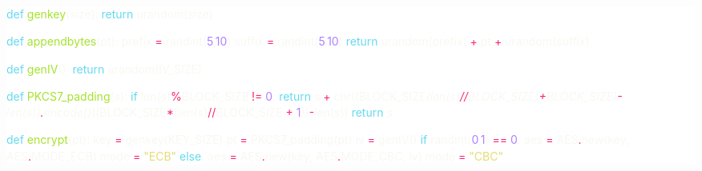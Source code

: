 <span style="color: #66d9ef">def</span> <span style="color: #a6e22e">genkey</span><span style="color: #f8f8f2">(size):</span>
	<span style="color: #66d9ef">return</span> <span style="color: #f8f8f2">urandom(size)</span>

<span style="color: #66d9ef">def</span> <span style="color: #a6e22e">appendbytes</span><span style="color: #f8f8f2">(pt):</span>
	<span style="color: #f8f8f2">prefix</span> <span style="color: #f92672">=</span> <span style="color: #f8f8f2">randint(</span><span style="color: #ae81ff">5</span><span style="color: #f8f8f2">,</span><span style="color: #ae81ff">10</span><span style="color: #f8f8f2">)</span>
	<span style="color: #f8f8f2">suffix</span> <span style="color: #f92672">=</span> <span style="color: #f8f8f2">randint(</span><span style="color: #ae81ff">5</span><span style="color: #f8f8f2">,</span><span style="color: #ae81ff">10</span><span style="color: #f8f8f2">)</span>
	<span style="color: #66d9ef">return</span> <span style="color: #f8f8f2">urandom(prefix)</span> <span style="color: #f92672">+</span> <span style="color: #f8f8f2">pt</span> <span style="color: #f92672">+</span> <span style="color: #f8f8f2">urandom(suffix)</span>

<span style="color: #66d9ef">def</span> <span style="color: #a6e22e">genIV</span><span style="color: #f8f8f2">():</span>
	<span style="color: #66d9ef">return</span> <span style="color: #f8f8f2">urandom(IV_SIZE)</span>

<span style="color: #66d9ef">def</span> <span style="color: #a6e22e">PKCS7_padding</span><span style="color: #f8f8f2">(s):</span>
	<span style="color: #66d9ef">if</span> <span style="color: #f8f8f2">len(s)</span><span style="color: #f92672">%</span><span style="color: #f8f8f2">BLOCK_SIZE</span> <span style="color: #f92672">!=</span> <span style="color: #ae81ff">0</span><span style="color: #f8f8f2">:</span>
		<span style="color: #66d9ef">return</span> <span style="color: #f8f8f2">s</span> <span style="color: #f92672">+</span> <span style="color: #f8f8f2">chr((BLOCK_SIZE</span><span style="color: #f92672">*</span><span style="color: #f8f8f2">(len(s)</span><span style="color: #f92672">//</span><span style="color: #f8f8f2">BLOCK_SIZE)</span><span style="color: #f92672">+</span><span style="color: #f8f8f2">BLOCK_SIZE)</span><span style="color: #f92672">-</span><span style="color: #f8f8f2">len(s))</span><span style="color: #f92672">.</span><span style="color: #f8f8f2">encode()</span><span style="color: #f92672">*</span><span style="color: #f8f8f2">((BLOCK_SIZE</span><span style="color: #f92672">*</span><span style="color: #f8f8f2">(len(s)</span><span style="color: #f92672">//</span><span style="color: #f8f8f2">BLOCK_SIZE</span> <span style="color: #f92672">+</span> <span style="color: #ae81ff">1</span><span style="color: #f8f8f2">))</span><span style="color: #f92672">-</span><span style="color: #f8f8f2">len(s))</span>
	<span style="color: #66d9ef">return</span> <span style="color: #f8f8f2">s</span>

<span style="color: #66d9ef">def</span> <span style="color: #a6e22e">encrypt</span><span style="color: #f8f8f2">(pt):</span>
	<span style="color: #f8f8f2">key</span> <span style="color: #f92672">=</span> <span style="color: #f8f8f2">genkey(KEY_SIZE)</span>
	<span style="color: #f8f8f2">pt</span> <span style="color: #f92672">=</span> <span style="color: #f8f8f2">PKCS7_padding(pt)</span>
	<span style="color: #f8f8f2">iv</span> <span style="color: #f92672">=</span> <span style="color: #f8f8f2">genIV()</span>
	<span style="color: #66d9ef">if</span> <span style="color: #f8f8f2">randint(</span><span style="color: #ae81ff">0</span><span style="color: #f8f8f2">,</span><span style="color: #ae81ff">1</span><span style="color: #f8f8f2">)</span> <span style="color: #f92672">==</span> <span style="color: #ae81ff">0</span><span style="color: #f8f8f2">:</span>
		<span style="color: #f8f8f2">aes</span> <span style="color: #f92672">=</span> <span style="color: #f8f8f2">AES</span><span style="color: #f92672">.</span><span style="color: #f8f8f2">new(key,</span> <span style="color: #f8f8f2">AES</span><span style="color: #f92672">.</span><span style="color: #f8f8f2">MODE_ECB)</span>
		<span style="color: #f8f8f2">mode</span> <span style="color: #f92672">=</span> <span style="color: #e6db74">&quot;ECB&quot;</span>
	<span style="color: #66d9ef">else</span><span style="color: #f8f8f2">:</span>
		<span style="color: #f8f8f2">aes</span> <span style="color: #f92672">=</span> <span style="color: #f8f8f2">AES</span><span style="color: #f92672">.</span><span style="color: #f8f8f2">new(key,</span> <span style="color: #f8f8f2">AES</span><span style="color: #f92672">.</span><span style="color: #f8f8f2">MODE_CBC,</span> <span style="color: #f8f8f2">iv)</span>
		<span style="color: #f8f8f2">mode</span> <span style="color: #f92672">=</span> <span style="color: #e6db74">&quot;CBC&quot;</span>
